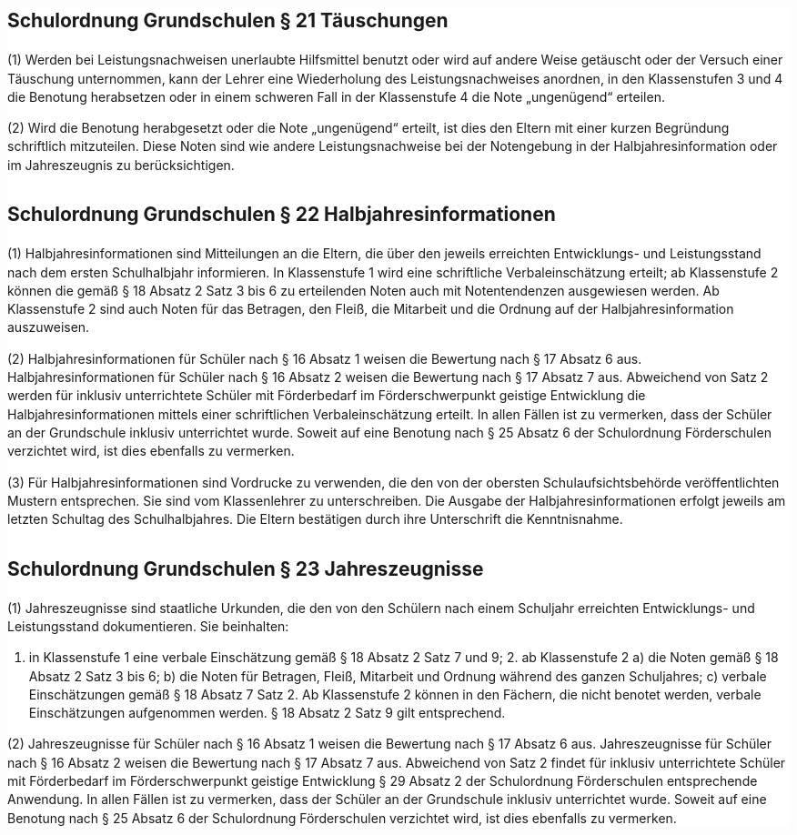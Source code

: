 
## Schulordnung Grundschulen § 21 Täuschungen

(1) Werden bei Leistungsnachweisen unerlaubte Hilfsmittel benutzt oder wird auf andere Weise getäuscht oder der Versuch einer Täuschung unternommen, kann der Lehrer eine Wiederholung des Leistungsnachweises anordnen, in den Klassenstufen 3 und 4 die Benotung herabsetzen oder in einem schweren Fall in der Klassenstufe 4 die Note „ungenügend“ erteilen.

(2) Wird die Benotung herabgesetzt oder die Note „ungenügend“ erteilt, ist dies den Eltern mit einer kurzen Begründung schriftlich mitzuteilen. Diese Noten sind wie andere Leistungsnachweise bei der Notengebung in der Halbjahresinformation oder im Jahreszeugnis zu berücksichtigen.


## Schulordnung Grundschulen § 22 Halbjahresinformationen

(1) Halbjahresinformationen sind Mitteilungen an die Eltern, die über den jeweils erreichten Entwicklungs- und Leistungsstand nach dem ersten Schulhalbjahr informieren. In Klassenstufe 1 wird eine schriftliche Verbaleinschätzung erteilt; ab Klassenstufe 2 können die gemäß § 18 Absatz 2 Satz 3 bis 6 zu erteilenden Noten auch mit Notentendenzen ausgewiesen werden. Ab Klassenstufe 2 sind auch Noten für das Betragen, den Fleiß, die Mitarbeit und die Ordnung auf der Halbjahresinformation auszuweisen.

(2) Halbjahresinformationen für Schüler nach § 16 Absatz 1 weisen die Bewertung nach § 17 Absatz 6 aus. Halbjahresinformationen für Schüler nach § 16 Absatz 2 weisen die Bewertung nach § 17 Absatz 7 aus. Abweichend von Satz 2 werden für inklusiv unterrichtete Schüler mit Förderbedarf im Förderschwerpunkt geistige Entwicklung die Halbjahresinformationen mittels einer schriftlichen Verbaleinschätzung erteilt. In allen Fällen ist zu vermerken, dass der Schüler an der Grundschule inklusiv unterrichtet wurde. Soweit auf eine Benotung nach § 25 Absatz 6 der Schulordnung Förderschulen verzichtet wird, ist dies ebenfalls zu vermerken.

(3) Für Halbjahresinformationen sind Vordrucke zu verwenden, die den von der obersten Schulaufsichtsbehörde veröffentlichten Mustern entsprechen. Sie sind vom Klassenlehrer zu unterschreiben. Die Ausgabe der Halbjahresinformationen erfolgt jeweils am letzten Schultag des Schulhalbjahres. Die Eltern bestätigen durch ihre Unterschrift die Kenntnisnahme.


## Schulordnung Grundschulen § 23 Jahreszeugnisse

(1) Jahreszeugnisse sind staatliche Urkunden, die den von den Schülern nach einem Schuljahr erreichten Entwicklungs- und Leistungsstand dokumentieren. Sie beinhalten:

1. in Klassenstufe 1 eine verbale Einschätzung gemäß § 18 Absatz 2 Satz 7 und 9; 2. ab Klassenstufe 2 a) die Noten gemäß § 18 Absatz 2 Satz 3 bis 6; b) die Noten für Betragen, Fleiß, Mitarbeit und Ordnung während des ganzen Schuljahres; c) verbale Einschätzungen gemäß § 18 Absatz 7 Satz 2. Ab Klassenstufe 2 können in den Fächern, die nicht benotet werden, verbale Einschätzungen aufgenommen werden. § 18 Absatz 2 Satz 9 gilt entsprechend.

(2) Jahreszeugnisse für Schüler nach § 16 Absatz 1 weisen die Bewertung nach § 17 Absatz 6 aus. Jahreszeugnisse für Schüler nach § 16 Absatz 2 weisen die Bewertung nach § 17 Absatz 7 aus. Abweichend von Satz 2 findet für inklusiv unterrichtete Schüler mit Förderbedarf im Förderschwerpunkt geistige Entwicklung § 29 Absatz 2 der Schulordnung Förderschulen entsprechende Anwendung. In allen Fällen ist zu vermerken, dass der Schüler an der Grundschule inklusiv unterrichtet wurde. Soweit auf eine Benotung nach § 25 Absatz 6 der Schulordnung Förderschulen verzichtet wird, ist dies ebenfalls zu vermerken.
